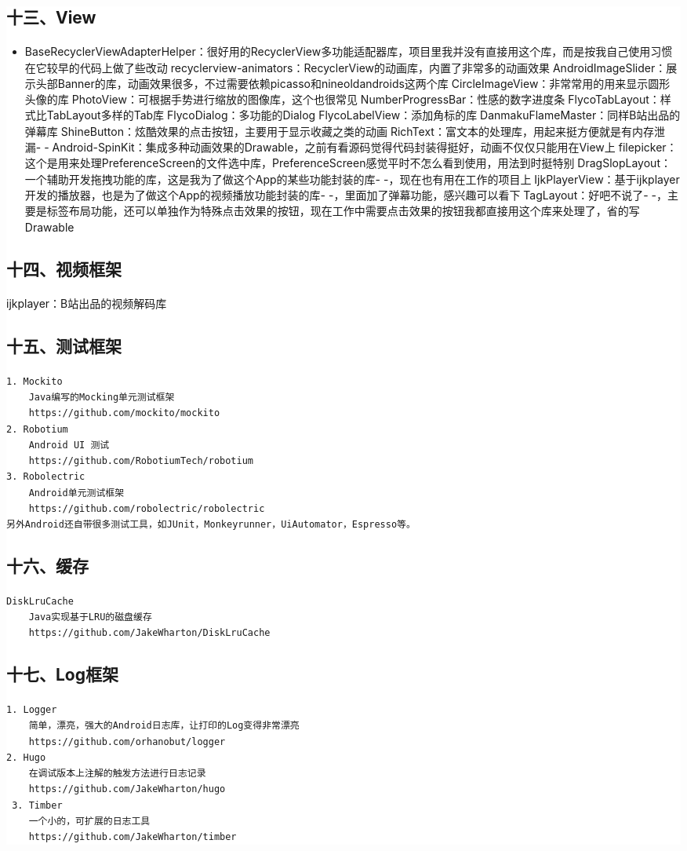 ## 十三、View
- BaseRecyclerViewAdapterHelper：很好用的RecyclerView多功能适配器库，项目里我并没有直接用这个库，而是按我自己使用习惯在它较早的代码上做了些改动
        recyclerview-animators：RecyclerView的动画库，内置了非常多的动画效果
        AndroidImageSlider：展示头部Banner的库，动画效果很多，不过需要依赖picasso和nineoldandroids这两个库
        CircleImageView：非常常用的用来显示圆形头像的库
        PhotoView：可根据手势进行缩放的图像库，这个也很常见
        NumberProgressBar：性感的数字进度条
        FlycoTabLayout：样式比TabLayout多样的Tab库
        FlycoDialog：多功能的Dialog
        FlycoLabelView：添加角标的库
        DanmakuFlameMaster：同样B站出品的弹幕库
        ShineButton：炫酷效果的点击按钮，主要用于显示收藏之类的动画
        RichText：富文本的处理库，用起来挺方便就是有内存泄漏- -
        Android-SpinKit：集成多种动画效果的Drawable，之前有看源码觉得代码封装得挺好，动画不仅仅只能用在View上
        filepicker：这个是用来处理PreferenceScreen的文件选中库，PreferenceScreen感觉平时不怎么看到使用，用法到时挺特别
        DragSlopLayout：一个辅助开发拖拽功能的库，这是我为了做这个App的某些功能封装的库- -，现在也有用在工作的项目上
        IjkPlayerView：基于ijkplayer开发的播放器，也是为了做这个App的视频播放功能封装的库- -，里面加了弹幕功能，感兴趣可以看下
        TagLayout：好吧不说了- -，主要是标签布局功能，还可以单独作为特殊点击效果的按钮，现在工作中需要点击效果的按钮我都直接用这个库来处理了，省的写Drawable

## 十四、视频框架
ijkplayer：B站出品的视频解码库

## 十五、测试框架
    1. Mockito
        Java编写的Mocking单元测试框架
        https://github.com/mockito/mockito
    2. Robotium
        Android UI 测试
        https://github.com/RobotiumTech/robotium
    3. Robolectric
        Android单元测试框架
        https://github.com/robolectric/robolectric
    另外Android还自带很多测试工具，如JUnit，Monkeyrunner，UiAutomator，Espresso等。

## 十六、缓存
    DiskLruCache
        Java实现基于LRU的磁盘缓存
        https://github.com/JakeWharton/DiskLruCache

## 十七、Log框架
    1. Logger
        简单，漂亮，强大的Android日志库，让打印的Log变得非常漂亮
        https://github.com/orhanobut/logger
    2. Hugo
        在调试版本上注解的触发方法进行日志记录
        https://github.com/JakeWharton/hugo
     3. Timber
        一个小的，可扩展的日志工具
        https://github.com/JakeWharton/timber
